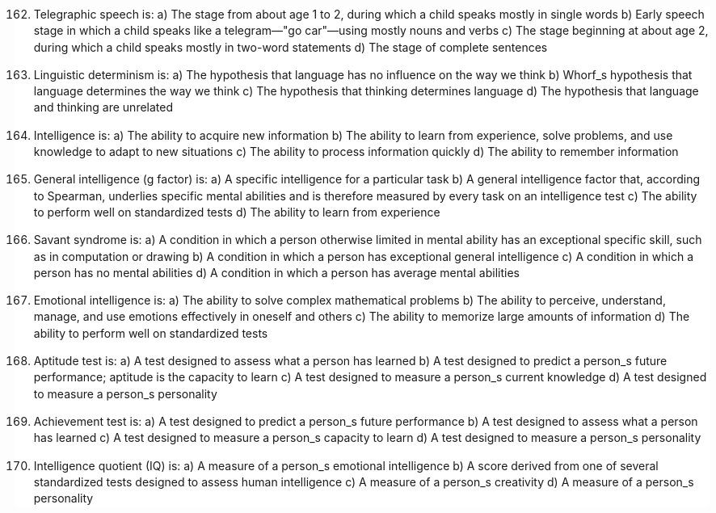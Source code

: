 162. Telegraphic speech is:
    a) The stage from about age 1 to 2, during which a child speaks mostly in single words
    b) Early speech stage in which a child speaks like a telegram—"go car"—using mostly nouns and verbs
    c) The stage beginning at about age 2, during which a child speaks mostly in two-word statements
    d) The stage of complete sentences

163. Linguistic determinism is:
    a) The hypothesis that language has no influence on the way we think
    b) Whorf_s hypothesis that language determines the way we think
    c) The hypothesis that thinking determines language
    d) The hypothesis that language and thinking are unrelated

164. Intelligence is:
    a) The ability to acquire new information
    b) The ability to learn from experience, solve problems, and use knowledge to adapt to new situations
    c) The ability to process information quickly
    d) The ability to remember information

165. General intelligence (g factor) is:
    a) A specific intelligence for a particular task
    b) A general intelligence factor that, according to Spearman, underlies specific mental abilities and is therefore measured by every task on an intelligence test
    c) The ability to perform well on standardized tests
    d) The ability to learn from experience

166. Savant syndrome is:
    a) A condition in which a person otherwise limited in mental ability has an exceptional specific skill, such as in computation or drawing
    b) A condition in which a person has exceptional general intelligence
    c) A condition in which a person has no mental abilities
    d) A condition in which a person has average mental abilities

167. Emotional intelligence is:
    a) The ability to solve complex mathematical problems
    b) The ability to perceive, understand, manage, and use emotions effectively in oneself and others
    c) The ability to memorize large amounts of information
    d) The ability to perform well on standardized tests

168. Aptitude test is:
    a) A test designed to assess what a person has learned
    b) A test designed to predict a person_s future performance; aptitude is the capacity to learn
    c) A test designed to measure a person_s current knowledge
    d) A test designed to measure a person_s personality

169. Achievement test is:
    a) A test designed to predict a person_s future performance
    b) A test designed to assess what a person has learned
    c) A test designed to measure a person_s capacity to learn
    d) A test designed to measure a person_s personality

170. Intelligence quotient (IQ) is:
    a) A measure of a person_s emotional intelligence
    b) A score derived from one of several standardized tests designed to assess human intelligence
    c) A measure of a person_s creativity
    d) A measure of a person_s personality
